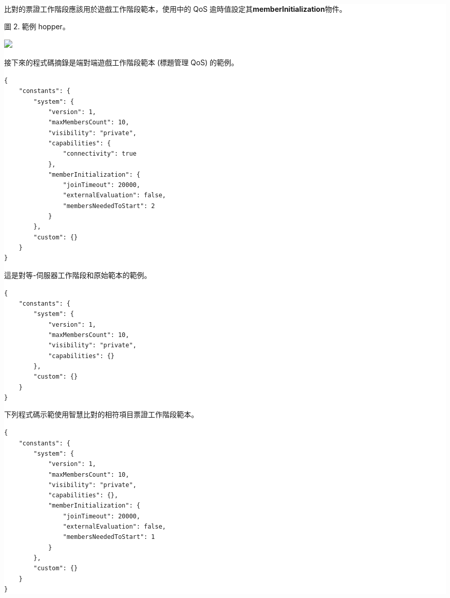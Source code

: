 比對的票證工作階段應該用於遊戲工作階段範本，使用中的 QoS 逾時值設定其**memberInitialization**物件。

圖 2. 範例 hopper。

![](../../images/whitepapers/mpsd_image1.png)

接下來的程式碼摘錄是端對端遊戲工作階段範本 (標題管理 QoS) 的範例。

```
{
    "constants": {
        "system": {
            "version": 1,
            "maxMembersCount": 10,
            "visibility": "private",
            "capabilities": {
                "connectivity": true
            },
            "memberInitialization": {
                "joinTimeout": 20000,
                "externalEvaluation": false,
                "membersNeededToStart": 2
            }
        },
        "custom": {}
    }
}

```

這是對等-伺服器工作階段和原始範本的範例。

```
{
    "constants": {
        "system": {
            "version": 1,
            "maxMembersCount": 10,
            "visibility": "private",
            "capabilities": {}
        },
        "custom": {}
    }
}
```

下列程式碼示範使用智慧比對的相符項目票證工作階段範本。

```
{
    "constants": {
        "system": {
            "version": 1,
            "maxMembersCount": 10,
            "visibility": "private",
            "capabilities": {},
            "memberInitialization": {
                "joinTimeout": 20000,
                "externalEvaluation": false,
                "membersNeededToStart": 1
            }
        },
        "custom": {}
    }
}

```
